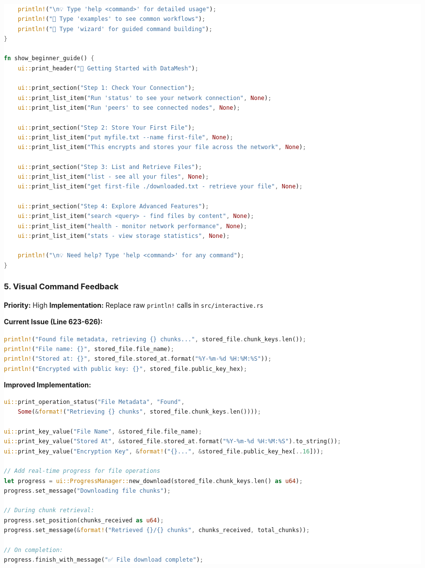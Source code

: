```rust
    println!("\n💡 Type 'help <command>' for detailed usage");
    println!("🚀 Type 'examples' to see common workflows");
    println!("🎯 Type 'wizard' for guided command building");
}

fn show_beginner_guide() {
    ui::print_header("🚀 Getting Started with DataMesh");
    
    ui::print_section("Step 1: Check Your Connection");
    ui::print_list_item("Run 'status' to see your network connection", None);
    ui::print_list_item("Run 'peers' to see connected nodes", None);
    
    ui::print_section("Step 2: Store Your First File");
    ui::print_list_item("put myfile.txt --name first-file", None);
    ui::print_list_item("This encrypts and stores your file across the network", None);
    
    ui::print_section("Step 3: List and Retrieve Files");
    ui::print_list_item("list - see all your files", None);
    ui::print_list_item("get first-file ./downloaded.txt - retrieve your file", None);
    
    ui::print_section("Step 4: Explore Advanced Features");
    ui::print_list_item("search <query> - find files by content", None);
    ui::print_list_item("health - monitor network performance", None);
    ui::print_list_item("stats - view storage statistics", None);
    
    println!("\n💡 Need help? Type 'help <command>' for any command");
}
```

### 5. Visual Command Feedback

**Priority:** High
**Implementation:** Replace raw `println!` calls in `src/interactive.rs`

**Current Issue (Line 623-626):**
```rust
println!("Found file metadata, retrieving {} chunks...", stored_file.chunk_keys.len());
println!("File name: {}", stored_file.file_name);
println!("Stored at: {}", stored_file.stored_at.format("%Y-%m-%d %H:%M:%S"));
println!("Encrypted with public key: {}", stored_file.public_key_hex);
```

**Improved Implementation:**
```rust
ui::print_operation_status("File Metadata", "Found", 
    Some(&format!("Retrieving {} chunks", stored_file.chunk_keys.len())));

ui::print_key_value("File Name", &stored_file.file_name);
ui::print_key_value("Stored At", &stored_file.stored_at.format("%Y-%m-%d %H:%M:%S").to_string());
ui::print_key_value("Encryption Key", &format!("{}...", &stored_file.public_key_hex[..16]));

// Add real-time progress for file operations
let progress = ui::ProgressManager::new_download(stored_file.chunk_keys.len() as u64);
progress.set_message("Downloading file chunks");

// During chunk retrieval:
progress.set_position(chunks_received as u64);
progress.set_message(&format!("Retrieved {}/{} chunks", chunks_received, total_chunks));

// On completion:
progress.finish_with_message("✅ File download complete");
```
